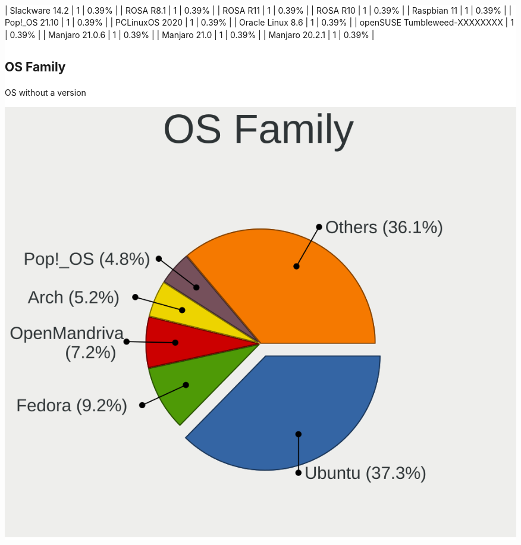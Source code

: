 | Slackware 14.2               | 1         | 0.39%   |
| ROSA R8.1                    | 1         | 0.39%   |
| ROSA R11                     | 1         | 0.39%   |
| ROSA R10                     | 1         | 0.39%   |
| Raspbian 11                  | 1         | 0.39%   |
| Pop!_OS 21.10                | 1         | 0.39%   |
| PCLinuxOS 2020               | 1         | 0.39%   |
| Oracle Linux 8.6             | 1         | 0.39%   |
| openSUSE Tumbleweed-XXXXXXXX | 1         | 0.39%   |
| Manjaro 21.0.6               | 1         | 0.39%   |
| Manjaro 21.0                 | 1         | 0.39%   |
| Manjaro 20.2.1               | 1         | 0.39%   |

OS Family
---------

OS without a version

![OS Family](./All/images/pie_chart/os_family.svg)
